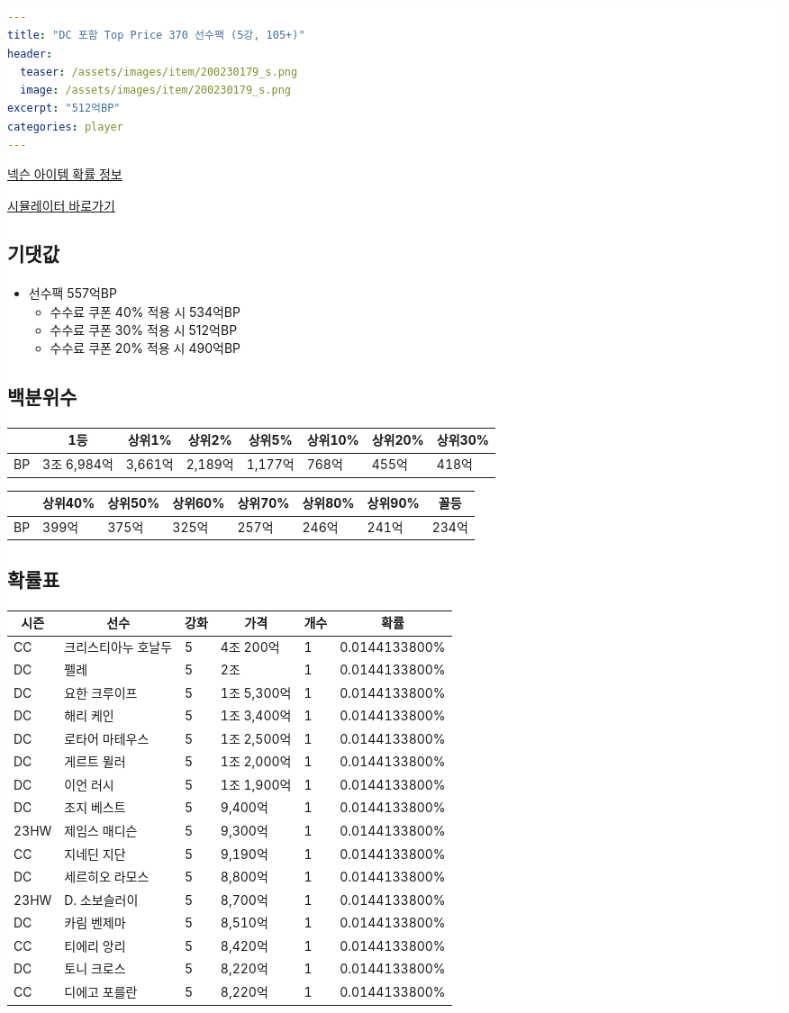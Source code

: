 ```yaml
---
title: "DC 포함 Top Price 370 선수팩 (5강, 105+)"
header:
  teaser: /assets/images/item/200230179_s.png
  image: /assets/images/item/200230179_s.png
excerpt: "512억BP"
categories: player
---
```

[넥슨 아이템 확률 정보](http://iteminfo.nexon.com/probability/fco?sn=8172)

[시뮬레이터 바로가기](/simulator/8172)
## 기댓값
- 선수팩 557억BP
  - 수수료 쿠폰 40% 적용 시 534억BP
  - 수수료 쿠폰 30% 적용 시 512억BP
  - 수수료 쿠폰 20% 적용 시 490억BP


## 백분위수

||1등|상위1%|상위2%|상위5%|상위10%|상위20%|상위30%|
|---|---|---|---|---|---|---|---|
|BP|3조 6,984억|3,661억|2,189억|1,177억|768억|455억|418억|

||상위40%|상위50%|상위60%|상위70%|상위80%|상위90%|꼴등|
|---|---|---|---|---|---|---|---|
|BP|399억|375억|325억|257억|246억|241억|234억|


## 확률표

|시즌|선수|강화|가격|개수|확률|
|---|---|---|---|---|---|
|CC|크리스티아누 호날두|5|4조 200억|1|0.0144133800%|
|DC|펠레|5|2조|1|0.0144133800%|
|DC|요한 크루이프|5|1조 5,300억|1|0.0144133800%|
|DC|해리 케인|5|1조 3,400억|1|0.0144133800%|
|DC|로타어 마테우스|5|1조 2,500억|1|0.0144133800%|
|DC|게르트 뮐러|5|1조 2,000억|1|0.0144133800%|
|DC|이언 러시|5|1조 1,900억|1|0.0144133800%|
|DC|조지 베스트|5|9,400억|1|0.0144133800%|
|23HW|제임스 매디슨|5|9,300억|1|0.0144133800%|
|CC|지네딘 지단|5|9,190억|1|0.0144133800%|
|DC|세르히오 라모스|5|8,800억|1|0.0144133800%|
|23HW|D. 소보슬러이|5|8,700억|1|0.0144133800%|
|DC|카림 벤제마|5|8,510억|1|0.0144133800%|
|CC|티에리 앙리|5|8,420억|1|0.0144133800%|
|DC|토니 크로스|5|8,220억|1|0.0144133800%|
|CC|디에고 포를란|5|8,220억|1|0.0144133800%|